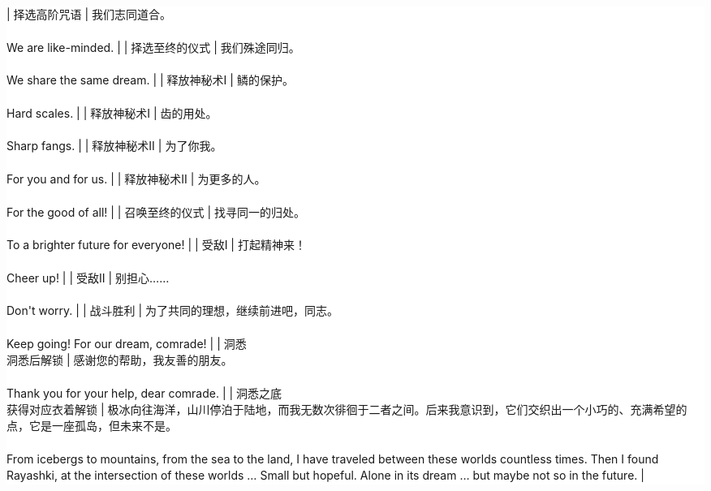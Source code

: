 |        择选高阶咒语        |                                                                                                                                                                                            我们志同道合。<br><br>We are like-minded.                                                                                                                                                                                            |
|       择选至终的仪式        |                                                                                                                                                                                         我们殊途同归。<br><br>We share the same dream.                                                                                                                                                                                          |
|        释放神秘术Ⅰ        |                                                                                                                                                                                                鳞的保护。<br><br>Hard scales.                                                                                                                                                                                                 |
|        释放神秘术Ⅰ        |                                                                                                                                                                                                齿的用处。<br><br>Sharp fangs.                                                                                                                                                                                                 |
|        释放神秘术Ⅱ        |                                                                                                                                                                                             为了你我。<br><br>For you and for us.                                                                                                                                                                                             |
|        释放神秘术Ⅱ        |                                                                                                                                                                                            为更多的人。<br><br>For the good of all!                                                                                                                                                                                            |
|       召唤至终的仪式        |                                                                                                                                                                                    找寻同一的归处。<br><br>To a brighter future for everyone!                                                                                                                                                                                    |
|         受敌Ⅰ          |                                                                                                                                                                                                 打起精神来！<br><br>Cheer up!                                                                                                                                                                                                  |
|         受敌Ⅱ          |                                                                                                                                                                                                别担心……<br><br>Don't worry.                                                                                                                                                                                                 |
|         战斗胜利         |                                                                                                                                                                               为了共同的理想，继续前进吧，同志。<br><br>Keep going! For our dream, comrade!                                                                                                                                                                               |
|    洞悉  <br>洞悉后解锁     |                                                                                                                                                                               感谢您的帮助，我友善的朋友。<br><br>Thank you for your help, dear comrade.                                                                                                                                                                               |
|  洞悉之底  <br>获得对应衣着解锁  |                                                极冰向往海洋，山川停泊于陆地，而我无数次徘徊于二者之间。后来我意识到，它们交织出一个小巧的、充满希望的点，它是一座孤岛，但未来不是。<br><br>From icebergs to mountains, from the sea to the land, I have traveled between these worlds countless times. Then I found Rayashki, at the intersection of these worlds … Small but hopeful. Alone in its dream … but maybe not so in the future.                                                |


[^1]: ==鲁萨尔卡==：维拉的咒语获得增强
[^2]: ==慷慨之歌==：*暴击率*+**20%**，*暴击创伤*+**20%**；精神创伤类型角色额外提升**10%** *暴击率*和**20%** *暴击创伤*
[^3]: ==热忱之歌==：*暴击率*+**20%**，*暴击创伤*+**20%**；精神创伤类型角色额外提升**10%** *暴击率*和**20%** *暴击创伤*；攻击时，根据咒语阶次额外对主目标造成伤害，1/2/3阶咒语分别造成**50%/120%/200%**携带者对应类型的创伤（不可驱散）
[^4]: ==爆发力==：攻击时，*创伤加成*+**25%**(生效后减少1层）
[^5]: ==状态增益== 被攻击时，受创减免+25%（生效后减少1层）
[^6]: ==控制== 眩晕，石化，噩梦，冰冻，缴械，缄默，封印等限制角色行动的效果
